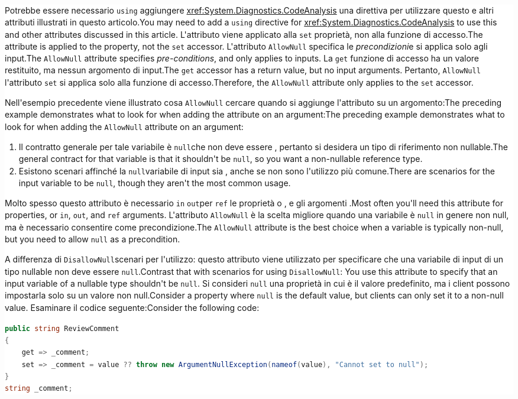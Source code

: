 <span data-ttu-id="91097-213">Potrebbe essere necessario `using` aggiungere <xref:System.Diagnostics.CodeAnalysis> una direttiva per utilizzare questo e altri attributi illustrati in questo articolo.</span><span class="sxs-lookup"><span data-stu-id="91097-213">You may need to add a `using` directive for <xref:System.Diagnostics.CodeAnalysis> to use this and other attributes discussed in this article.</span></span> <span data-ttu-id="91097-214">L'attributo viene applicato alla `set` proprietà, non alla funzione di accesso.</span><span class="sxs-lookup"><span data-stu-id="91097-214">The attribute is applied to the property, not the `set` accessor.</span></span> <span data-ttu-id="91097-215">L'attributo `AllowNull` specifica le *precondizioni*e si applica solo agli input.</span><span class="sxs-lookup"><span data-stu-id="91097-215">The `AllowNull` attribute specifies *pre-conditions*, and only applies to inputs.</span></span> <span data-ttu-id="91097-216">La `get` funzione di accesso ha un valore restituito, ma nessun argomento di input.</span><span class="sxs-lookup"><span data-stu-id="91097-216">The `get` accessor has a return value, but no input arguments.</span></span> <span data-ttu-id="91097-217">Pertanto, `AllowNull` l'attributo `set` si applica solo alla funzione di accesso.</span><span class="sxs-lookup"><span data-stu-id="91097-217">Therefore, the `AllowNull` attribute only applies to the `set` accessor.</span></span>

<span data-ttu-id="91097-218">Nell'esempio precedente viene illustrato cosa `AllowNull` cercare quando si aggiunge l'attributo su un argomento:The preceding example demonstrates what to look for when adding the attribute on an argument:</span><span class="sxs-lookup"><span data-stu-id="91097-218">The preceding example demonstrates what to look for when adding the `AllowNull` attribute on an argument:</span></span>

1. <span data-ttu-id="91097-219">Il contratto generale per tale variabile è `null`che non deve essere , pertanto si desidera un tipo di riferimento non nullable.</span><span class="sxs-lookup"><span data-stu-id="91097-219">The general contract for that variable is that it shouldn't be `null`, so you want a non-nullable reference type.</span></span>
1. <span data-ttu-id="91097-220">Esistono scenari affinché la `null`variabile di input sia , anche se non sono l'utilizzo più comune.</span><span class="sxs-lookup"><span data-stu-id="91097-220">There are scenarios for the input variable to be `null`, though they aren't the most common usage.</span></span>

<span data-ttu-id="91097-221">Molto spesso questo attributo è necessario `in` `out`per `ref` le proprietà o , e gli argomenti .</span><span class="sxs-lookup"><span data-stu-id="91097-221">Most often you'll need this attribute for properties, or `in`, `out`, and `ref` arguments.</span></span> <span data-ttu-id="91097-222">L'attributo `AllowNull` è la scelta migliore quando una variabile è `null` in genere non null, ma è necessario consentire come precondizione.</span><span class="sxs-lookup"><span data-stu-id="91097-222">The `AllowNull` attribute is the best choice when a variable is typically non-null, but you need to allow `null` as a precondition.</span></span>

<span data-ttu-id="91097-223">A differenza di `DisallowNull`scenari per l'utilizzo: questo attributo viene utilizzato per specificare che una variabile di input di un tipo nullable non deve essere `null`.</span><span class="sxs-lookup"><span data-stu-id="91097-223">Contrast that with scenarios for using `DisallowNull`: You use this attribute to specify that an input variable of a nullable type shouldn't be `null`.</span></span> <span data-ttu-id="91097-224">Si consideri `null` una proprietà in cui è il valore predefinito, ma i client possono impostarla solo su un valore non null.</span><span class="sxs-lookup"><span data-stu-id="91097-224">Consider a property where `null` is the default value, but clients can only set it to a non-null value.</span></span> <span data-ttu-id="91097-225">Esaminare il codice seguente:</span><span class="sxs-lookup"><span data-stu-id="91097-225">Consider the following code:</span></span>

```csharp
public string ReviewComment
{
    get => _comment;
    set => _comment = value ?? throw new ArgumentNullException(nameof(value), "Cannot set to null");
}
string _comment;
```
